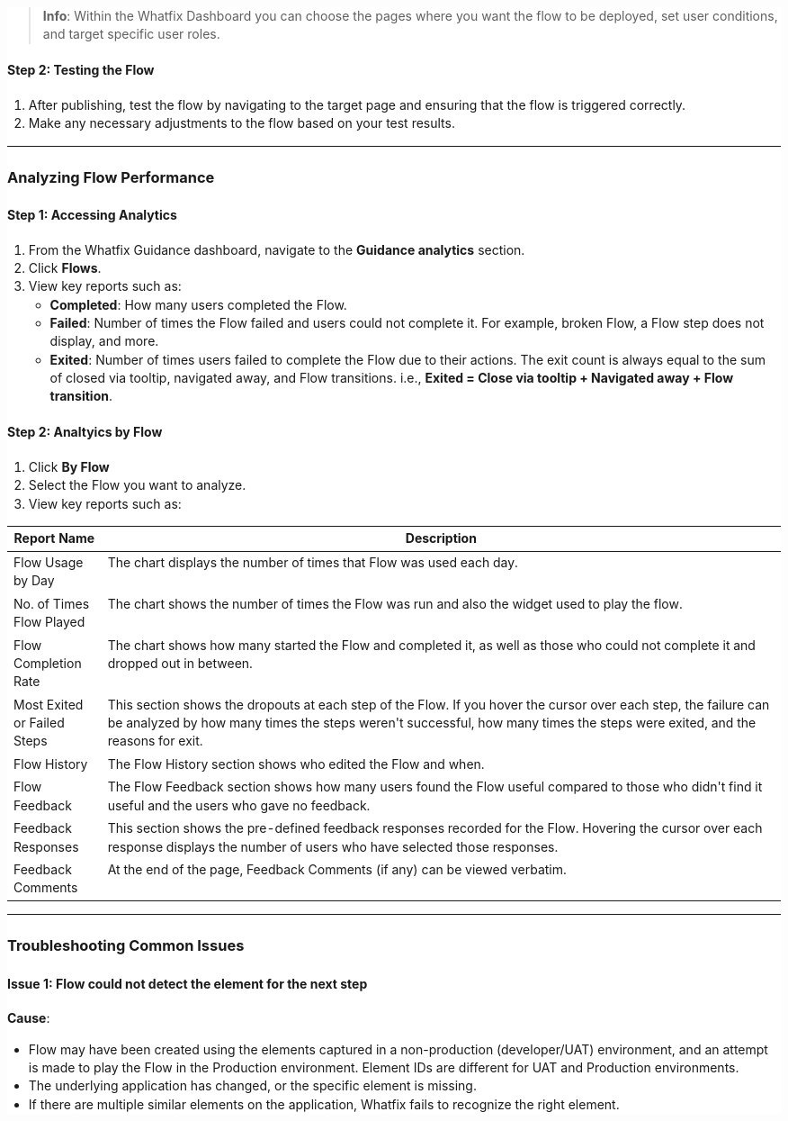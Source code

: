  > **Info**: Within the Whatfix Dashboard you can choose the pages where you want the flow to be deployed, set user conditions, and target specific user roles.

#### Step 2: Testing the Flow
1. After publishing, test the flow by navigating to the target page and ensuring that the flow is triggered correctly.
2. Make any necessary adjustments to the flow based on your test results.

---

### Analyzing Flow Performance

#### Step 1: Accessing Analytics
1. From the Whatfix Guidance dashboard, navigate to the **Guidance analytics** section.
2. Click **Flows**.
4. View key reports such as:
   - **Completed**: How many users completed the Flow.
   - **Failed**: Number of times the Flow failed and users could not complete it. For example, broken Flow, a Flow step does not display, and more.
   - **Exited**: Number of times users failed to complete the Flow due to their actions. The exit count is always equal to the sum of closed via tooltip, navigated away, and Flow transitions. i.e., **Exited = Close via tooltip + Navigated away + Flow transition**.

#### Step 2: Analtyics by Flow
1. Click **By Flow**
2. Select the Flow you want to analyze.
3. View key reports such as:

| **Report Name**              | **Description**                                                                                         |
|------------------------------|---------------------------------------------------------------------------------------------------------|
| Flow Usage by Day            | The chart displays the number of times that Flow was used each day.                                       |
| No. of Times Flow Played     | The chart shows the number of times the Flow was run and also the widget used to play the flow.          |
| Flow Completion Rate         | The chart shows how many started the Flow and completed it, as well as those who could not complete it and dropped out in between. |
| Most Exited or Failed Steps  | This section shows the dropouts at each step of the Flow. If you hover the cursor over each step, the failure can be analyzed by how many times the steps weren't successful, how many times the steps were exited, and the reasons for exit. |
| Flow History                 | The Flow History section shows who edited the Flow and when.                                             |
| Flow Feedback                | The Flow Feedback section shows how many users found the Flow useful compared to those who didn't find it useful and the users who gave no feedback. |
| Feedback Responses           | This section shows the pre-defined feedback responses recorded for the Flow. Hovering the cursor over each response displays the number of users who have selected those responses. |
| Feedback Comments            | At the end of the page, Feedback Comments (if any) can be viewed verbatim.                              |

---

### Troubleshooting Common Issues

#### Issue 1: Flow could not detect the element for the next step
**Cause**:
  - Flow may have been created using the elements captured in a non-production (developer/UAT) environment, and an attempt is made to play the Flow in the Production environment. Element IDs are different for UAT and Production environments.
  - The underlying application has changed, or the specific element is missing.
  - If there are multiple similar elements on the application, Whatfix fails to recognize the right element.

